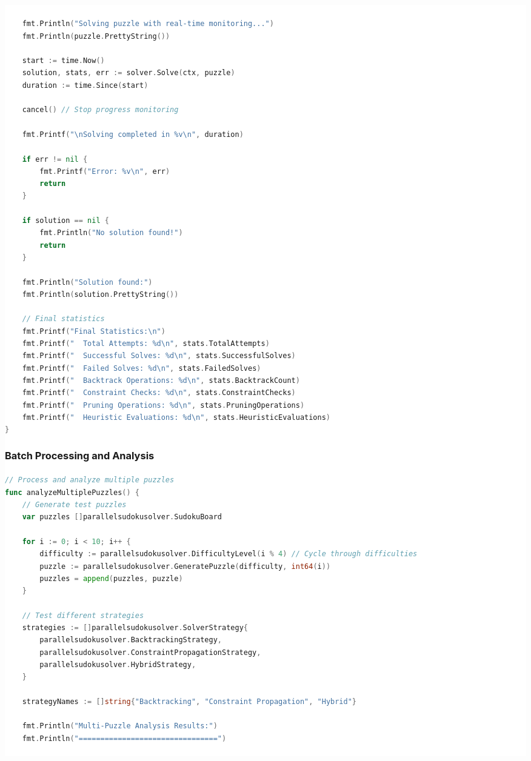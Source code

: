 ```go
    
    fmt.Println("Solving puzzle with real-time monitoring...")
    fmt.Println(puzzle.PrettyString())
    
    start := time.Now()
    solution, stats, err := solver.Solve(ctx, puzzle)
    duration := time.Since(start)
    
    cancel() // Stop progress monitoring
    
    fmt.Printf("\nSolving completed in %v\n", duration)
    
    if err != nil {
        fmt.Printf("Error: %v\n", err)
        return
    }
    
    if solution == nil {
        fmt.Println("No solution found!")
        return
    }
    
    fmt.Println("Solution found:")
    fmt.Println(solution.PrettyString())
    
    // Final statistics
    fmt.Printf("Final Statistics:\n")
    fmt.Printf("  Total Attempts: %d\n", stats.TotalAttempts)
    fmt.Printf("  Successful Solves: %d\n", stats.SuccessfulSolves)
    fmt.Printf("  Failed Solves: %d\n", stats.FailedSolves)
    fmt.Printf("  Backtrack Operations: %d\n", stats.BacktrackCount)
    fmt.Printf("  Constraint Checks: %d\n", stats.ConstraintChecks)
    fmt.Printf("  Pruning Operations: %d\n", stats.PruningOperations)
    fmt.Printf("  Heuristic Evaluations: %d\n", stats.HeuristicEvaluations)
}
```

### Batch Processing and Analysis

```go
// Process and analyze multiple puzzles
func analyzeMultiplePuzzles() {
    // Generate test puzzles
    var puzzles []parallelsudokusolver.SudokuBoard
    
    for i := 0; i < 10; i++ {
        difficulty := parallelsudokusolver.DifficultyLevel(i % 4) // Cycle through difficulties
        puzzle := parallelsudokusolver.GeneratePuzzle(difficulty, int64(i))
        puzzles = append(puzzles, puzzle)
    }
    
    // Test different strategies
    strategies := []parallelsudokusolver.SolverStrategy{
        parallelsudokusolver.BacktrackingStrategy,
        parallelsudokusolver.ConstraintPropagationStrategy,
        parallelsudokusolver.HybridStrategy,
    }
    
    strategyNames := []string{"Backtracking", "Constraint Propagation", "Hybrid"}
    
    fmt.Println("Multi-Puzzle Analysis Results:")
    fmt.Println("================================")
    
```